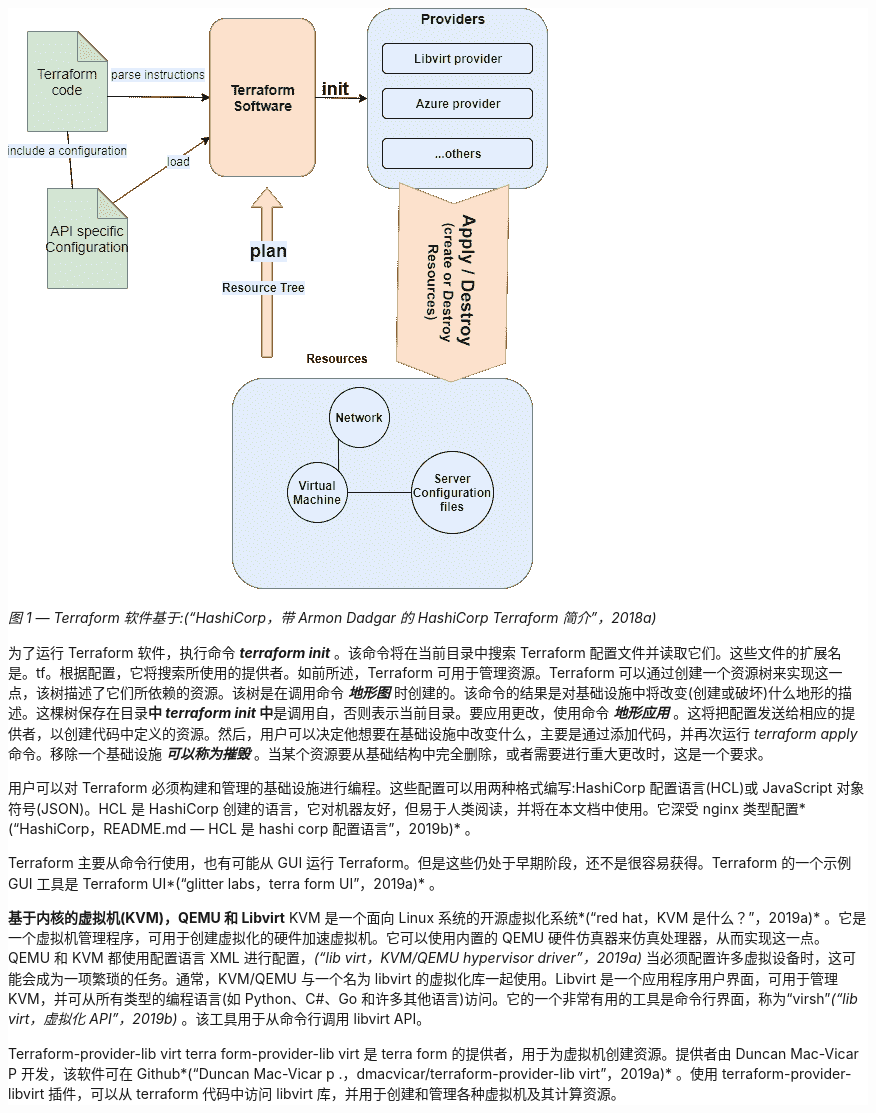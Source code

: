 ![](img/69f4c0296c5ed5df716f18242cb59600.png)

*图 1 — Terraform 软件基于:(“HashiCorp，带 Armon Dadgar 的 HashiCorp Terraform 简介”，2018a)*

为了运行 Terraform 软件，执行命令 ***terraform init*** 。该命令将在当前目录中搜索 Terraform 配置文件并读取它们。这些文件的扩展名是。tf。根据配置，它将搜索所使用的提供者。如前所述，Terraform 可用于管理资源。Terraform 可以通过创建一个资源树来实现这一点，该树描述了它们所依赖的资源。该树是在调用命令 ***地形图*** 时创建的。该命令的结果是对基础设施中将改变(创建或破坏)什么地形的描述。这棵树保存在目录**中 *terraform init* 中**是调用自，否则表示当前目录。要应用更改，使用命令 ***地形应用*** 。这将把配置发送给相应的提供者，以创建代码中定义的资源。然后，用户可以决定他想要在基础设施中改变什么，主要是通过添加代码，并再次运行 *terraform apply* 命令。移除一个基础设施 ***可以称为摧毁*** 。当某个资源要从基础结构中完全删除，或者需要进行重大更改时，这是一个要求。

用户可以对 Terraform 必须构建和管理的基础设施进行编程。这些配置可以用两种格式编写:HashiCorp 配置语言(HCL)或 JavaScript 对象符号(JSON)。HCL 是 HashiCorp 创建的语言，它对机器友好，但易于人类阅读，并将在本文档中使用。它深受 nginx 类型配置*(“HashiCorp，README.md — HCL 是 hashi corp 配置语言”，2019b)* 。

Terraform 主要从命令行使用，也有可能从 GUI 运行 Terraform。但是这些仍处于早期阶段，还不是很容易获得。Terraform 的一个示例 GUI 工具是 Terraform UI*(“glitter labs，terra form UI”，2019a)* 。

**基于内核的虚拟机(KVM)，QEMU 和 Libvirt** KVM 是一个面向 Linux 系统的开源虚拟化系统*(“red hat，KVM 是什么？”，2019a)* 。它是一个虚拟机管理程序，可用于创建虚拟化的硬件加速虚拟机。它可以使用内置的 QEMU 硬件仿真器来仿真处理器，从而实现这一点。QEMU 和 KVM 都使用配置语言 XML 进行配置，*(“lib virt，KVM/QEMU hypervisor driver”，2019a)* 当必须配置许多虚拟设备时，这可能会成为一项繁琐的任务。通常，KVM/QEMU 与一个名为 libvirt 的虚拟化库一起使用。Libvirt 是一个应用程序用户界面，可用于管理 KVM，并可从所有类型的编程语言(如 Python、C#、Go 和许多其他语言)访问。它的一个非常有用的工具是命令行界面，称为“virsh”*(“lib virt，虚拟化 API”，2019b)* 。该工具用于从命令行调用 libvirt API。

Terraform-provider-lib virt
terra form-provider-lib virt 是 terra form 的提供者，用于为虚拟机创建资源。提供者由 Duncan Mac-Vicar P 开发，该软件可在 Github*(“Duncan Mac-Vicar p .，dmacvicar/terraform-provider-lib virt”，2019a)* 。使用 terraform-provider-libvirt 插件，可以从 terraform 代码中访问 libvirt 库，并用于创建和管理各种虚拟机及其计算资源。
